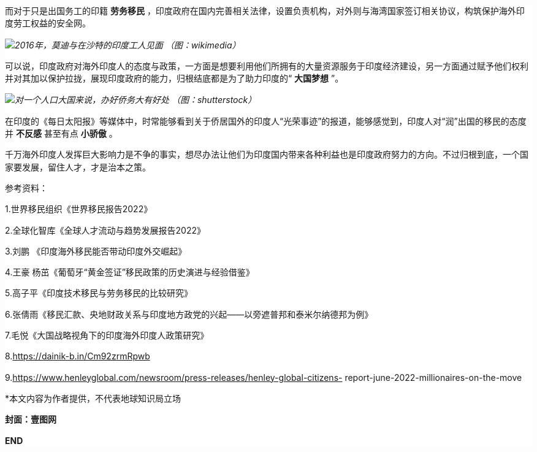 而对于只是出国务工的印籍 **劳务移民** ，印度政府在国内完善相关法律，设置负责机构，对外则与海湾国家签订相关协议，构筑保护海外印度劳工权益的安全网。

![](https://inews.gtimg.com/news_bt/ODOCpqVLgBP8XBBTA3Pz1RhkO84_RLM1Zlef1RAXVbkxEAA/1000)_2016年，莫迪与在沙特的印度工人见面
（图：wikimedia）_

可以说，印度政府对海外印度人的态度与政策，一方面是想要利用他们所拥有的大量资源服务于印度经济建设，另一方面通过赋予他们权利并对其加以保护拉拢，展现印度政府的能力，归根结底都是为了助力印度的“
**大国梦想** ”。

![](https://inews.gtimg.com/news_bt/Of2vJZp-flqA5rZrkLdZDr26fBT-elnKhgyOhGI2I9-PwAA/1000)_对一个人口大国来说，办好侨务大有好处 （图：shutterstock）_

在印度的《每日太阳报》等媒体中，时常能够看到关于侨居国外的印度人“光荣事迹”的报道，能够感觉到，印度人对“润”出国的移民的态度并 **不反感** 甚至有点
**小骄傲** 。

千万海外印度人发挥巨大影响力是不争的事实，想尽办法让他们为印度国内带来各种利益也是印度政府努力的方向。不过归根到底，一个国家要发展，留住人才，才是治本之策。

参考资料：

1.世界移民组织《世界移民报告2022》

2.全球化智库《全球人才流动与趋势发展报告2022》

3.刘鹏 《印度海外移民能否带动印度外交崛起》

4.王豪 杨茁《葡萄牙“黄金签证”移民政策的历史演进与经验借鉴》

5.高子平《印度技术移民与劳务移民的比较研究》

6.张倩雨《移民汇款、央地财政关系与印度地方政党的兴起——以旁遮普邦和泰米尔纳德邦为例》

7.毛悦《大国战略视角下的印度海外印度人政策研究》

8.https://dainik-b.in/Cm92zrmRpwb

9.https://www.henleyglobal.com/newsroom/press-releases/henley-global-citizens-
report-june-2022-millionaires-on-the-move

*本文内容为作者提供，不代表地球知识局立场

**封面：壹图网**

**END**

